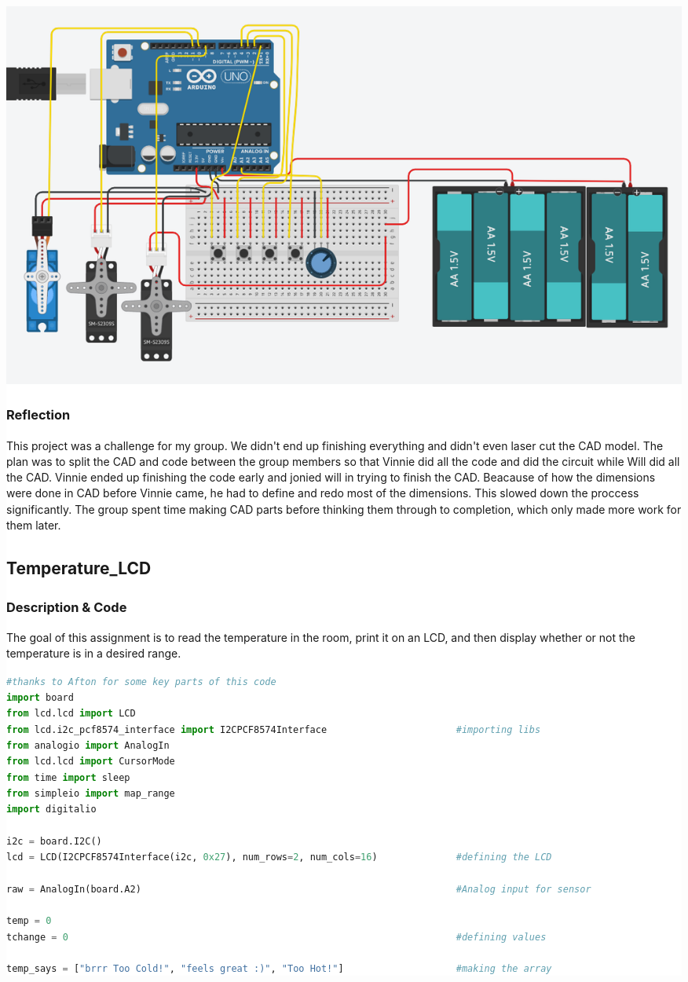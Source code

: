 ![robotarm](https://github.com/vjones2906/circuitPython/blob/master/docs/robotarm_wiring.png)
### Reflection
This project was a challenge for my group. We didn't end up finishing everything and didn't even laser cut the CAD model. The plan was to split the CAD and code between the group members so that Vinnie did all the code and did the circuit while Will did all the CAD. Vinnie ended up finishing the code early and jonied will in trying to finish the CAD. Beacause of how the dimensions were done in CAD before Vinnie came, he had to define and redo most of the dimensions. This slowed down the proccess significantly. The group spent time making CAD parts before thinking them through to completion, which only made more work for them later.  


## Temperature_LCD

### Description & Code
The goal of this assignment is to read the temperature in the room, print it on an LCD, and then display whether or not the temperature is in a desired range.
```python
#thanks to Afton for some key parts of this code
import board                                    
from lcd.lcd import LCD
from lcd.i2c_pcf8574_interface import I2CPCF8574Interface                       #importing libs
from analogio import AnalogIn
from lcd.lcd import CursorMode                             
from time import sleep
from simpleio import map_range
import digitalio

i2c = board.I2C()
lcd = LCD(I2CPCF8574Interface(i2c, 0x27), num_rows=2, num_cols=16)              #defining the LCD

raw = AnalogIn(board.A2)                                                        #Analog input for sensor

temp = 0        
tchange = 0                                                                     #defining values

temp_says = ["brrr Too Cold!", "feels great :)", "Too Hot!"]                    #making the array

```
